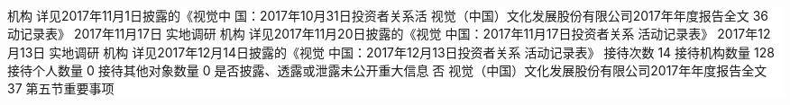 机构
详见2017年11月1日披露的《视觉中
国：2017年10月31日投资者关系活
视觉（中国）文化发展股份有限公司2017年年度报告全文
36
动记录表》
2017年11月17日
实地调研
机构
详见2017年11月20日披露的《视觉
中国：2017年11月17日投资者关系
活动记录表》
2017年12月13日
实地调研
机构
详见2017年12月14日披露的《视觉
中国：2017年12月13日投资者关系
活动记录表》
接待次数
14
接待机构数量
128
接待个人数量
0
接待其他对象数量
0
是否披露、透露或泄露未公开重大信息
否
视觉（中国）文化发展股份有限公司2017年年度报告全文
37
第五节重要事项